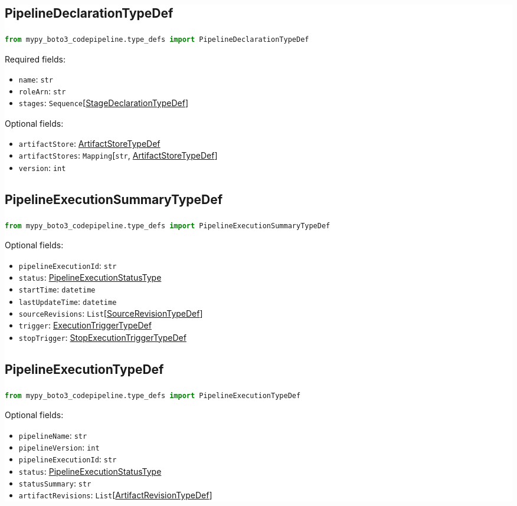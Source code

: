 ## PipelineDeclarationTypeDef

```python
from mypy_boto3_codepipeline.type_defs import PipelineDeclarationTypeDef
```

Required fields:

- `name`: `str`
- `roleArn`: `str`
- `stages`:
  `Sequence`\[[StageDeclarationTypeDef](./type_defs.md#stagedeclarationtypedef)\]

Optional fields:

- `artifactStore`: [ArtifactStoreTypeDef](./type_defs.md#artifactstoretypedef)
- `artifactStores`: `Mapping`\[`str`,
  [ArtifactStoreTypeDef](./type_defs.md#artifactstoretypedef)\]
- `version`: `int`

## PipelineExecutionSummaryTypeDef

```python
from mypy_boto3_codepipeline.type_defs import PipelineExecutionSummaryTypeDef
```

Optional fields:

- `pipelineExecutionId`: `str`
- `status`:
  [PipelineExecutionStatusType](./literals.md#pipelineexecutionstatustype)
- `startTime`: `datetime`
- `lastUpdateTime`: `datetime`
- `sourceRevisions`:
  `List`\[[SourceRevisionTypeDef](./type_defs.md#sourcerevisiontypedef)\]
- `trigger`: [ExecutionTriggerTypeDef](./type_defs.md#executiontriggertypedef)
- `stopTrigger`:
  [StopExecutionTriggerTypeDef](./type_defs.md#stopexecutiontriggertypedef)

## PipelineExecutionTypeDef

```python
from mypy_boto3_codepipeline.type_defs import PipelineExecutionTypeDef
```

Optional fields:

- `pipelineName`: `str`
- `pipelineVersion`: `int`
- `pipelineExecutionId`: `str`
- `status`:
  [PipelineExecutionStatusType](./literals.md#pipelineexecutionstatustype)
- `statusSummary`: `str`
- `artifactRevisions`:
  `List`\[[ArtifactRevisionTypeDef](./type_defs.md#artifactrevisiontypedef)\]
